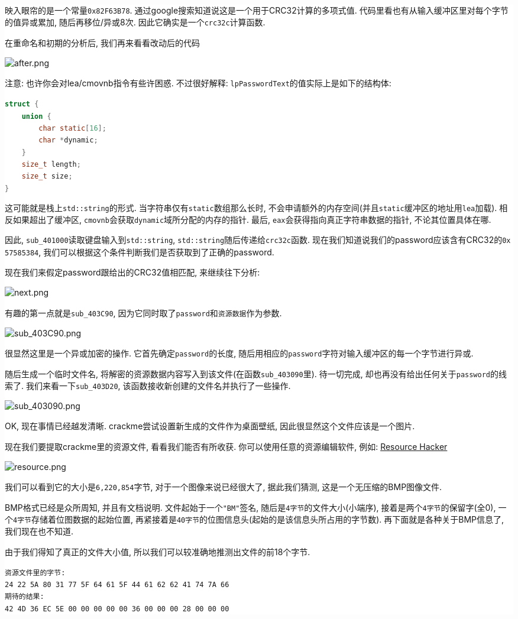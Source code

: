 映入眼帘的是一个常量`0x82F63B78`. 通过google搜索知道说这是一个用于CRC32计算的多项式值. 代码里看也有从输入缓冲区里对每个字节的值异或累加, 随后再移位/异或8次. 因此它确实是一个`crc32c`计算函数. 

在重命名和初期的分析后, 我们再来看看改动后的代码

![after.png](https://cdn-images-1.medium.com/max/800/1*4Raf6ZkVN63l8M-5a8ZOfw.png)

注意: 也许你会对lea/cmovnb指令有些许困惑. 不过很好解释: `lpPasswordText`的值实际上是如下的结构体:

``` c
struct {
    union {
        char static[16];
        char *dynamic;
    }
    size_t length;
    size_t size;
}
```

这可能就是栈上`std::string`的形式. 当字符串仅有`static`数组那么长时, 不会申请额外的内存空间(并且`static`缓冲区的地址用`lea`加载). 相反如果超出了缓冲区, `cmovnb`会获取`dynamic`域所分配的内存的指针. 最后, `eax`会获得指向真正字符串数据的指针, 不论其位置具体在哪.

因此, `sub_401000`读取键盘输入到`std::string`, `std::string`随后传递给`crc32c`函数. 现在我们知道说我们的password应该含有CRC32的`0x57585384`, 我们可以根据这个条件判断我们是否获取到了正确的password.

现在我们来假定password跟给出的CRC32值相匹配, 来继续往下分析:

![next.png](https://cdn-images-1.medium.com/max/800/1*RoalFR7JMqSlu3pqNAc0HA.png)

有趣的第一点就是`sub_403C90`, 因为它同时取了`password`和`资源数据`作为参数.

![sub_403C90.png](https://cdn-images-1.medium.com/max/800/1*7xU4V7kLOJxjcm8TOn3mwg.png)

很显然这里是一个异或加密的操作. 它首先确定`password`的长度, 随后用相应的`password`字符对输入缓冲区的每一个字节进行异或.

随后生成一个临时文件名, 将解密的资源数据内容写入到该文件(在函数`sub_403090`里). 待一切完成, 却也再没有给出任何关于`password`的线索了. 我们来看一下`sub_403D20`, 该函数接收新创建的文件名并执行了一些操作. 

![sub_403090.png](https://cdn-images-1.medium.com/max/800/1*hrZxA_p60ZbLLP13PU1IIg.png)

OK, 现在事情已经越发清晰. crackme尝试设置新生成的文件作为桌面壁纸, 因此很显然这个文件应该是一个图片.

现在我们要提取crackme里的资源文件, 看看我们能否有所收获. 你可以使用任意的资源编辑软件, 例如: [Resource Hacker](https://medium.com/@alexskalozub/solving-the-white-rabbit-crackme-d6b627c02ad4)

![resource.png](https://cdn-images-1.medium.com/max/800/1*sekL4I4VknrPGztp8G447A.png)

我们可以看到它的大小是`6,220,854`字节, 对于一个图像来说已经很大了, 据此我们猜测, 这是一个无压缩的BMP图像文件.

BMP格式已经是众所周知, 并且有文档说明. 文件起始于一个`"BM"`签名, 随后是`4字节`的文件大小(小端序), 接着是两个`4字节`的保留字(全0), 一个`4字节`存储着位图数据的起始位置, 再紧接着是`40字节`的位图信息头(起始的是该信息头所占用的字节数). 再下面就是各种关于BMP信息了, 我们现在也不知道.

由于我们得知了真正的文件大小值, 所以我们可以较准确地推测出文件的前18个字节.

``` 
资源文件里的字节:
24 22 5A 80 31 77 5F 64 61 5F 44 61 62 62 41 74 7A 66
期待的结果:
42 4D 36 EC 5E 00 00 00 00 00 36 00 00 00 28 00 00 00
```
